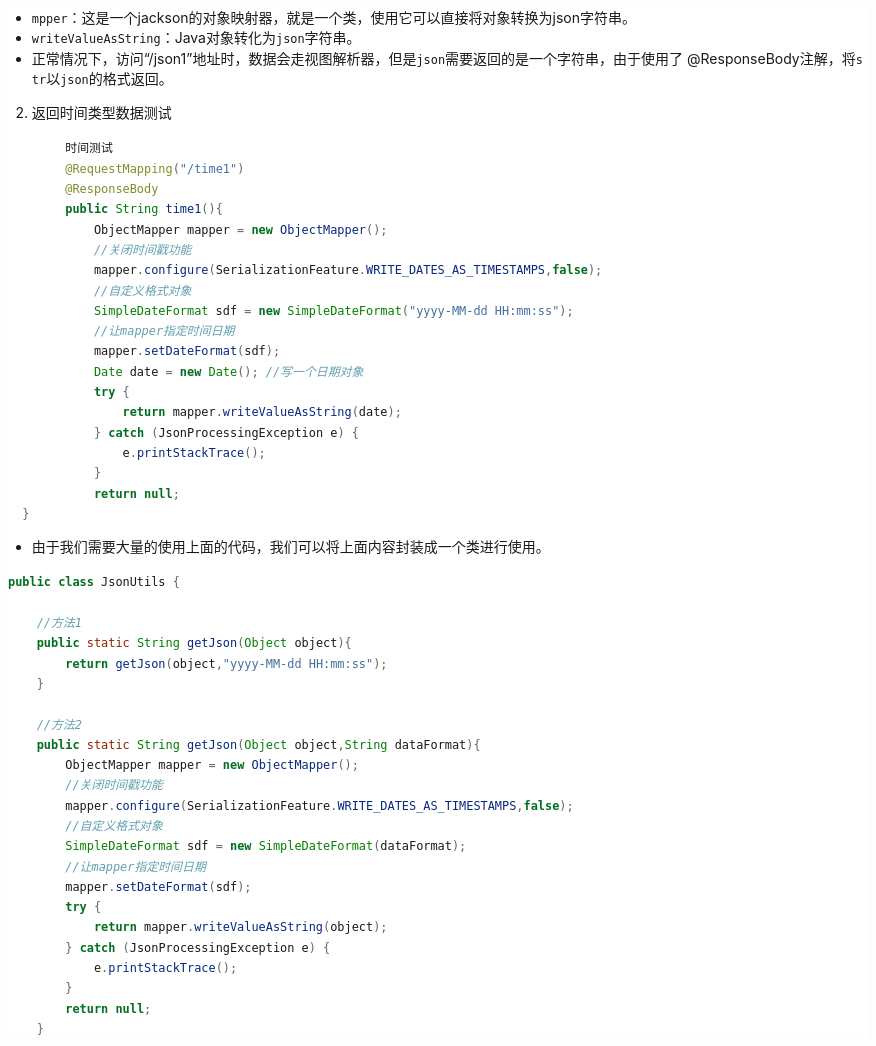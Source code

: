 + `mpper`：这是一个jackson的对象映射器，就是一个类，使用它可以直接将对象转换为json字符串。
+ `writeValueAsString`：Java对象转化为`json`字符串。
+ 正常情况下，访问“/json1”地址时，数据会走视图解析器，但是`json`需要返回的是一个字符串，由于使用了 @ResponseBody注解，将`str`以`json`的格式返回。

2. 返回时间类型数据测试

```java
        时间测试
        @RequestMapping("/time1")
        @ResponseBody
        public String time1(){
            ObjectMapper mapper = new ObjectMapper();
            //关闭时间戳功能
            mapper.configure(SerializationFeature.WRITE_DATES_AS_TIMESTAMPS,false);
            //自定义格式对象
            SimpleDateFormat sdf = new SimpleDateFormat("yyyy-MM-dd HH:mm:ss");
            //让mapper指定时间日期
            mapper.setDateFormat(sdf);
            Date date = new Date(); //写一个日期对象
            try {
                return mapper.writeValueAsString(date);
            } catch (JsonProcessingException e) {
                e.printStackTrace();
            }
            return null;
  }
```

+ 由于我们需要大量的使用上面的代码，我们可以将上面内容封装成一个类进行使用。

```java
public class JsonUtils {

    //方法1
    public static String getJson(Object object){
        return getJson(object,"yyyy-MM-dd HH:mm:ss");
    }

    //方法2
    public static String getJson(Object object,String dataFormat){
        ObjectMapper mapper = new ObjectMapper();
        //关闭时间戳功能
        mapper.configure(SerializationFeature.WRITE_DATES_AS_TIMESTAMPS,false);
        //自定义格式对象
        SimpleDateFormat sdf = new SimpleDateFormat(dataFormat);
        //让mapper指定时间日期
        mapper.setDateFormat(sdf);
        try {
            return mapper.writeValueAsString(object);
        } catch (JsonProcessingException e) {
            e.printStackTrace();
        }
        return null;
    }
```
